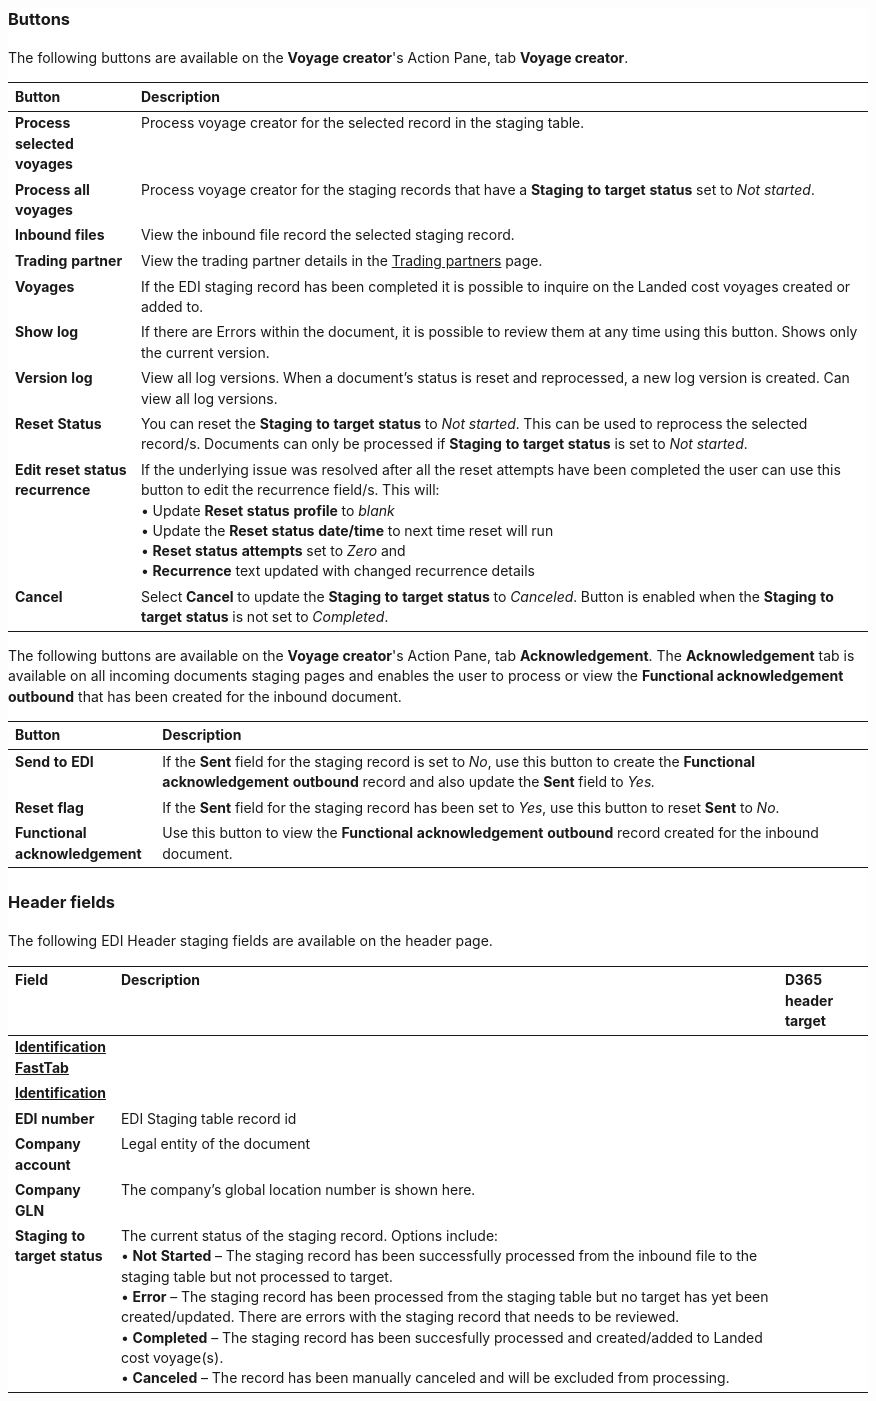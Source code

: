 
### Buttons
The following buttons are available on the **Voyage creator**'s Action Pane, tab **Voyage creator**.

**Button**	                    | **Description**
:---                            |:----
**Process selected voyages**    | Process voyage creator for the selected record in the staging table.
**Process all voyages**         | Process voyage creator for the staging records that have a **Staging to target status** set to _Not started_. 
**Inbound files**               | View the inbound file record the selected staging record.
**Trading partner**             | View the trading partner details in the [Trading partners](../SETUP/Trading-partner.md) page.
**Voyages**                     | If the EDI staging record has been completed it is possible to inquire on the Landed cost voyages created or added to.
**Show log**                    | If there are Errors within the document, it is possible to review them at any time using this button. Shows only the current version.
**Version log**                 | View all log versions. When a document’s status is reset and reprocessed, a new log version is created. Can view all log versions.
**Reset Status**                | You can reset the **Staging to target status** to _Not started_. This can be used to reprocess the selected record/s. Documents can only be processed if **Staging to target status** is set to _Not started_.
**Edit reset status recurrence**    | If the underlying issue was resolved after all the reset attempts have been completed the user can use this button to edit the recurrence field/s. This will: <br> • Update **Reset status profile** to _blank_ <br> • Update the **Reset status date/time** to next time reset will run <br> • **Reset status attempts** set to _Zero_ and <br> • **Recurrence** text updated with changed recurrence details
**Cancel**                      | Select **Cancel** to update the **Staging to target status** to _Canceled_. Button is enabled when the **Staging to target status** is not set to _Completed_.

The following buttons are available on the **Voyage creator**'s Action Pane, tab **Acknowledgement**.
The **Acknowledgement** tab is available on all incoming documents staging pages and enables the user to process or view the **Functional acknowledgement outbound** that has been created for the inbound document.

**Button**	                    | **Description**
:---                            |:----
**Send to EDI**                 | If the **Sent** field for the staging record is set to _No_, use this button to create the **Functional acknowledgement outbound** record and also update the **Sent** field to _Yes._
**Reset flag**                  | If the **Sent** field for the staging record has been set to _Yes_, use this button to reset **Sent** to _No_.
**Functional acknowledgement**  | Use this button to view the **Functional acknowledgement outbound** record created for the inbound document.

### Header fields
The following EDI Header staging fields are available on the header page.

**Field**	            | **Description**	                                    | **D365 header target**
:---                    |:---                                                   |:---
<ins>**Identification FastTab**</ins>   |
<ins>**Identification**</ins>		|
**EDI number**          | EDI Staging table record id                           | 
**Company account**     | Legal entity of the document
**Company GLN**         | The company’s global location number is shown here.   | 
**Staging to target status**    |  The current status of the staging record. Options include: <br> • **Not Started** – The staging record has been successfully processed from the inbound file to the staging table but not processed to target. <br> • **Error** – The staging record has been processed from the staging table but no target has yet been created/updated.  There are errors with the staging record that needs to be reviewed. <br> • **Completed** – The staging record has been succesfully processed and created/added to Landed cost voyage(s). <br> • **Canceled** – The record has been manually canceled and will be excluded from processing.